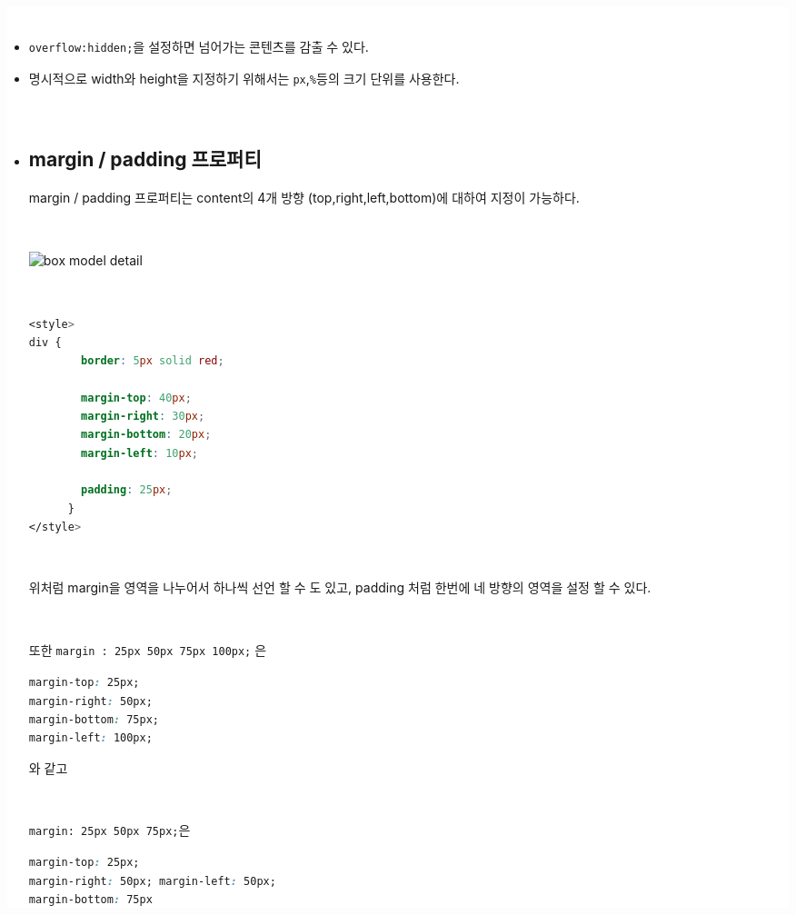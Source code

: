   <br>

  - `overflow:hidden;`을 설정하면 넘어가는 콘텐츠를 감출 수 있다.

  - 명시적으로 width와 height을 지정하기 위해서는 `px`,`%`등의 크기 단위를 사용한다.

    <br>

- ## margin / padding 프로퍼티

  margin / padding 프로퍼티는 content의 4개 방향 (top,right,left,bottom)에 대하여 지정이 가능하다.

  <br>

  ![box model detail](https://poiemaweb.com/img/box-model-detail.png)

  <br>

  ~~~css
  <style>
  div {
          border: 5px solid red;
  
          margin-top: 40px;
          margin-right: 30px;
          margin-bottom: 20px;
          margin-left: 10px;
  
          padding: 25px;
        }
  </style>
  ~~~

  <br>

  위처럼 margin을 영역을 나누어서 하나씩 선언 할 수 도 있고, padding 처럼 한번에 네 방향의 영역을 설정 할 수 있다.

  <br>

  또한 `margin : 25px 50px 75px 100px;` 은

  ~~~css
  margin-top: 25px;
  margin-right: 50px;
  margin-bottom: 75px;
  margin-left: 100px;
  ~~~

  와 같고

  <br>

  `margin: 25px 50px 75px;`은

  ~~~css
  margin-top: 25px;
  margin-right: 50px; margin-left: 50px;
  margin-bottom: 75px
  ~~~
